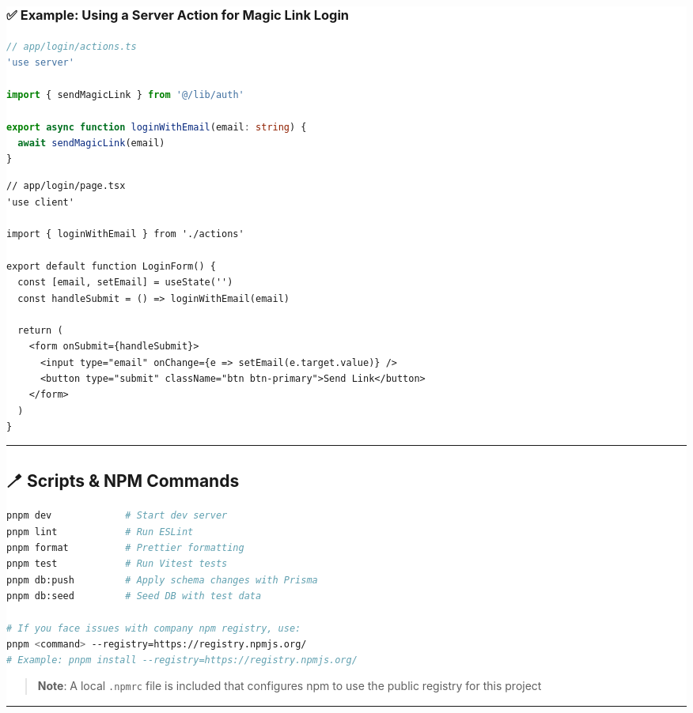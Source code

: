 
### ✅ Example: Using a Server Action for Magic Link Login

```ts
// app/login/actions.ts
'use server'

import { sendMagicLink } from '@/lib/auth'

export async function loginWithEmail(email: string) {
  await sendMagicLink(email)
}
```

```tsx
// app/login/page.tsx
'use client'

import { loginWithEmail } from './actions'

export default function LoginForm() {
  const [email, setEmail] = useState('')
  const handleSubmit = () => loginWithEmail(email)

  return (
    <form onSubmit={handleSubmit}>
      <input type="email" onChange={e => setEmail(e.target.value)} />
      <button type="submit" className="btn btn-primary">Send Link</button>
    </form>
  )
}
```

---

## 🪥 Scripts & NPM Commands

```bash
pnpm dev             # Start dev server
pnpm lint            # Run ESLint
pnpm format          # Prettier formatting
pnpm test            # Run Vitest tests
pnpm db:push         # Apply schema changes with Prisma
pnpm db:seed         # Seed DB with test data

# If you face issues with company npm registry, use:
pnpm <command> --registry=https://registry.npmjs.org/
# Example: pnpm install --registry=https://registry.npmjs.org/
```

> **Note**: A local `.npmrc` file is included that configures npm to use the public registry for this project

---
